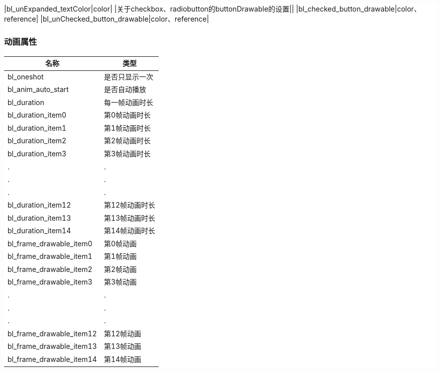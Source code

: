 |bl_unExpanded_textColor|color|
|关于checkbox、radiobutton的buttonDrawable的设置||
|bl_checked_button_drawable|color、reference|
|bl_unChecked_button_drawable|color、reference|

### 动画属性
| 名称 | 类型 |
|---|---|
|bl_oneshot|是否只显示一次|
|bl_anim_auto_start|是否自动播放|
|bl_duration|每一帧动画时长|
|bl_duration_item0|第0帧动画时长|
|bl_duration_item1|第1帧动画时长|
|bl_duration_item2|第2帧动画时长|
|bl_duration_item3|第3帧动画时长|
|.|.|
|.|.|
|.|.|
|bl_duration_item12|第12帧动画时长|
|bl_duration_item13|第13帧动画时长|
|bl_duration_item14|第14帧动画时长|
|bl_frame_drawable_item0|第0帧动画|
|bl_frame_drawable_item1|第1帧动画|
|bl_frame_drawable_item2|第2帧动画|
|bl_frame_drawable_item3|第3帧动画|
|.|.|
|.|.|
|.|.|
|bl_frame_drawable_item12|第12帧动画|
|bl_frame_drawable_item13|第13帧动画|
|bl_frame_drawable_item14|第14帧动画|
